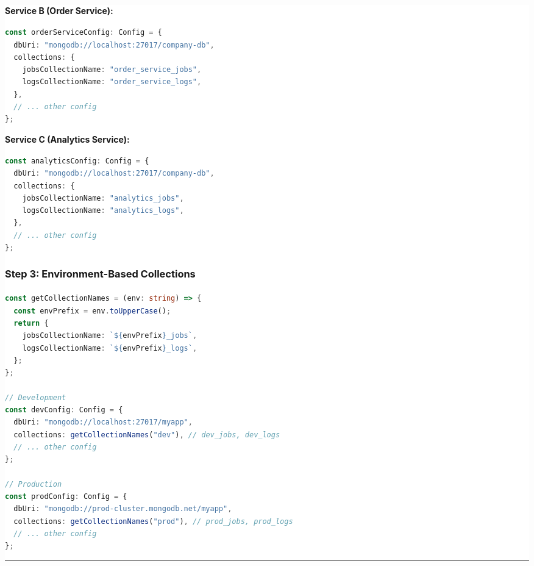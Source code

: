 **Service B (Order Service):**

```typescript
const orderServiceConfig: Config = {
  dbUri: "mongodb://localhost:27017/company-db",
  collections: {
    jobsCollectionName: "order_service_jobs",
    logsCollectionName: "order_service_logs",
  },
  // ... other config
};
```

**Service C (Analytics Service):**

```typescript
const analyticsConfig: Config = {
  dbUri: "mongodb://localhost:27017/company-db",
  collections: {
    jobsCollectionName: "analytics_jobs",
    logsCollectionName: "analytics_logs",
  },
  // ... other config
};
```

### Step 3: Environment-Based Collections

```typescript
const getCollectionNames = (env: string) => {
  const envPrefix = env.toUpperCase();
  return {
    jobsCollectionName: `${envPrefix}_jobs`,
    logsCollectionName: `${envPrefix}_logs`,
  };
};

// Development
const devConfig: Config = {
  dbUri: "mongodb://localhost:27017/myapp",
  collections: getCollectionNames("dev"), // dev_jobs, dev_logs
  // ... other config
};

// Production
const prodConfig: Config = {
  dbUri: "mongodb://prod-cluster.mongodb.net/myapp",
  collections: getCollectionNames("prod"), // prod_jobs, prod_logs
  // ... other config
};
```

---
